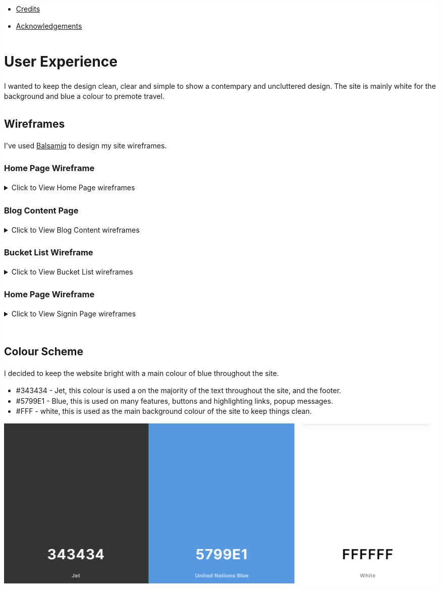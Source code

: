   - [Credits](#credits)

  - [Acknowledgements](#acknowledgements)


# User Experience

I wanted to keep the design clean, clear and simple to show a contempary and uncluttered design.  The site is mainly white for the background and blue a colour to premote travel.

## Wireframes

I've used [Balsamiq](https://balsamiq.com/wireframes) to design my site wireframes.

### Home Page Wireframe

<details><summary>Click to View Home Page wireframes</summary></details>


### Blog Content Page

<details><summary>Click to View Blog Content wireframes</summary></details>

### Bucket List Wireframe

<details><summary>Click to View Bucket List wireframes</summary></details>

### Home Page Wireframe

<details><summary>Click to View Signin Page wireframes</summary></details><br>

## Colour Scheme

I decided to keep the website bright with a main colour of blue throughout the site. 

  - #343434 - Jet, this colour is used a on the majority of the text throughout the site, and the footer.
  - #5799E1 - Blue, this is used on many features, buttons and highlighting links, popup messages.
  - #FFF - white, this is used as the main background colour of the site to keep things clean.



![colours used](/docs/readme/colours.png)
